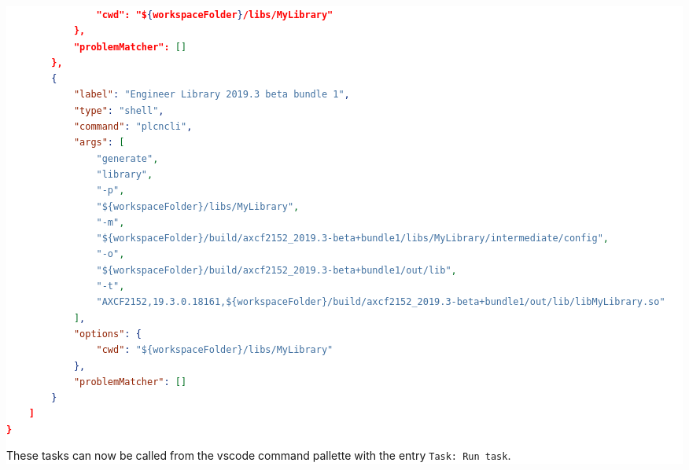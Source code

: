 ```json
                "cwd": "${workspaceFolder}/libs/MyLibrary"
            },
            "problemMatcher": []
        },
        {
            "label": "Engineer Library 2019.3 beta bundle 1",
            "type": "shell",
            "command": "plcncli",
            "args": [
                "generate",
                "library",
                "-p",
                "${workspaceFolder}/libs/MyLibrary",
                "-m",
                "${workspaceFolder}/build/axcf2152_2019.3-beta+bundle1/libs/MyLibrary/intermediate/config",
                "-o",
                "${workspaceFolder}/build/axcf2152_2019.3-beta+bundle1/out/lib",
                "-t",
                "AXCF2152,19.3.0.18161,${workspaceFolder}/build/axcf2152_2019.3-beta+bundle1/out/lib/libMyLibrary.so"
            ],
            "options": {
                "cwd": "${workspaceFolder}/libs/MyLibrary"
            },
            "problemMatcher": []
        }
    ]
}
```

These tasks can now be called from the vscode command pallette with the entry `Task: Run task`.
